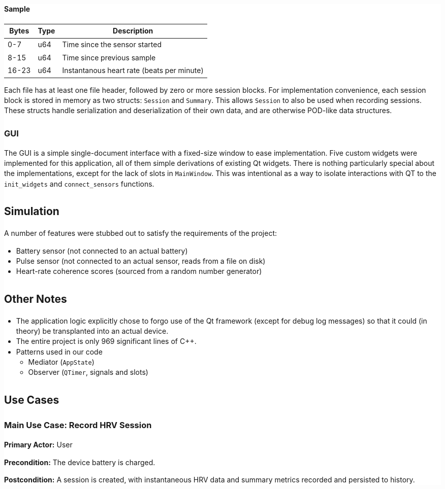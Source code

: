 #### Sample

 Bytes  | Type | Description
 -------|------|------------
   0-7  | u64  | Time since the sensor started
   8-15 | u64  | Time since previous sample
  16-23 | u64  | Instantanous heart rate (beats per minute)

Each file has at least one file header, followed by zero or more session blocks.
For implementation convenience, each session block is stored in memory as two
structs: `Session` and `Summary`. This allows `Session` to also be used when
recording sessions. These structs handle serialization and deserialization of
their own data, and are otherwise POD-like data structures.

### GUI

The GUI is a simple single-document interface with a fixed-size window to ease
implementation. Five custom widgets were implemented for this application, all
of them simple derivations of existing Qt widgets. There is nothing particularly
special about the implementations, except for the lack of slots in `MainWindow`.
This was intentional as a way to isolate interactions with QT to the
`init_widgets` and `connect_sensors` functions.

## Simulation

A number of features were stubbed out to satisfy the requirements of the project:

- Battery sensor (not connected to an actual battery)
- Pulse sensor (not connected to an actual sensor, reads from a file on disk)
- Heart-rate coherence scores (sourced from a random number generator)

## Other Notes

- The application logic explicitly chose to forgo use of the Qt framework
(except for debug log messages) so that it could (in theory) be transplanted
into an actual device.
- The entire project is only 969 significant lines of C++.
- Patterns used in our code
  - Mediator (`AppState`)
  - Observer (`QTimer`, signals and slots)

## Use Cases

### Main Use Case: Record HRV Session

**Primary Actor:**
User

**Precondition:**
The device battery is charged.

**Postcondition:**
A session is created, with instantaneous HRV data and summary metrics recorded and persisted to history.
